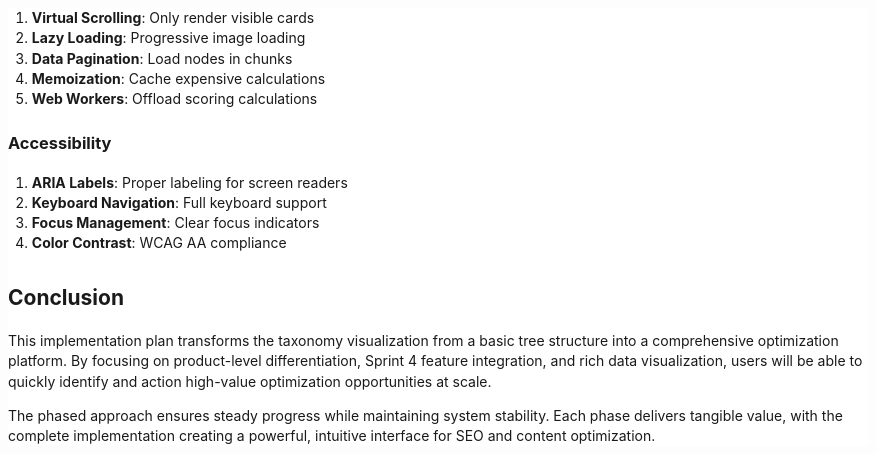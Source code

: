 1. **Virtual Scrolling**: Only render visible cards
2. **Lazy Loading**: Progressive image loading
3. **Data Pagination**: Load nodes in chunks
4. **Memoization**: Cache expensive calculations
5. **Web Workers**: Offload scoring calculations

### Accessibility

1. **ARIA Labels**: Proper labeling for screen readers
2. **Keyboard Navigation**: Full keyboard support
3. **Focus Management**: Clear focus indicators
4. **Color Contrast**: WCAG AA compliance

## Conclusion

This implementation plan transforms the taxonomy visualization from a basic tree structure into a comprehensive optimization platform. By focusing on product-level differentiation, Sprint 4 feature integration, and rich data visualization, users will be able to quickly identify and action high-value optimization opportunities at scale.

The phased approach ensures steady progress while maintaining system stability. Each phase delivers tangible value, with the complete implementation creating a powerful, intuitive interface for SEO and content optimization.
